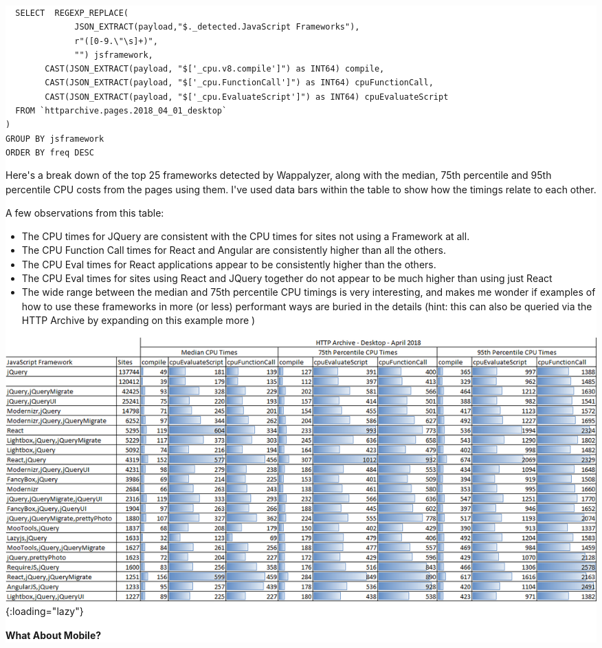 ```
  SELECT  REGEXP_REPLACE(
              JSON_EXTRACT(payload,"$._detected.JavaScript Frameworks"),
              r"([0-9.\"\s]+)", 
              "") jsframework,
        CAST(JSON_EXTRACT(payload, "$['_cpu.v8.compile']") as INT64) compile,
        CAST(JSON_EXTRACT(payload, "$['_cpu.FunctionCall']") as INT64) cpuFunctionCall,
        CAST(JSON_EXTRACT(payload, "$['_cpu.EvaluateScript']") as INT64) cpuEvaluateScript
  FROM `httparchive.pages.2018_04_01_desktop`
)
GROUP BY jsframework
ORDER BY freq DESC
```

Here's a break down of the top 25 frameworks detected by Wappalyzer, along with the median, 75th percentile and 95th percentile CPU costs from the pages using them.   I've used data bars within the table to show how the timings relate to each other.

A few observations from this table:
* The CPU times for JQuery are consistent with the CPU times for sites not using a Framework at all.
* The CPU Function Call times for React and Angular are consistently higher than all the others.
* The CPU Eval times for React applications appear to be consistently higher than the others.
* The CPU Eval times for sites using React and JQuery together do not appear to be much higher than using just React
* The wide range between the median and 75th percentile CPU timings is very interesting, and makes me wonder if examples of how to use these frameworks in more (or less) performant ways are buried in the details (hint: this can also be queried via the HTTP Archive by expanding on this example more )

![](/assets/img/blog/using-wappalyzer-to-analyze-cpu-times-across-js-frameworks/4.png){:loading="lazy"}

**What About Mobile?**
